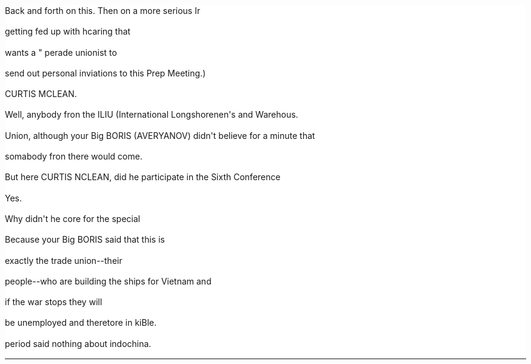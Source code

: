 Back and forth on this. Then on a more serious Ir

getting fed up with hcaring that

wants a " perade unionist to

send out personal inviations to this Prep Meeting.)

CURTIS MCLEAN.

Well, anybody fron the ILIU (International Longshorenen's and Warehous.

Union, although your Big BORIS (AVERYANOV) didn't believe for a minute that

somabody fron there would come.

But here CURTIS NCLEAN, did he participate in the Sixth Conference

Yes.

Why didn't he core for the special

Because your Big BORIS said that this is

exactly the trade union--their

people--who are building the ships for Vietnam and

if the war stops they will

be unemployed and theretore in kiBle.

period said nothing about indochina.

---

